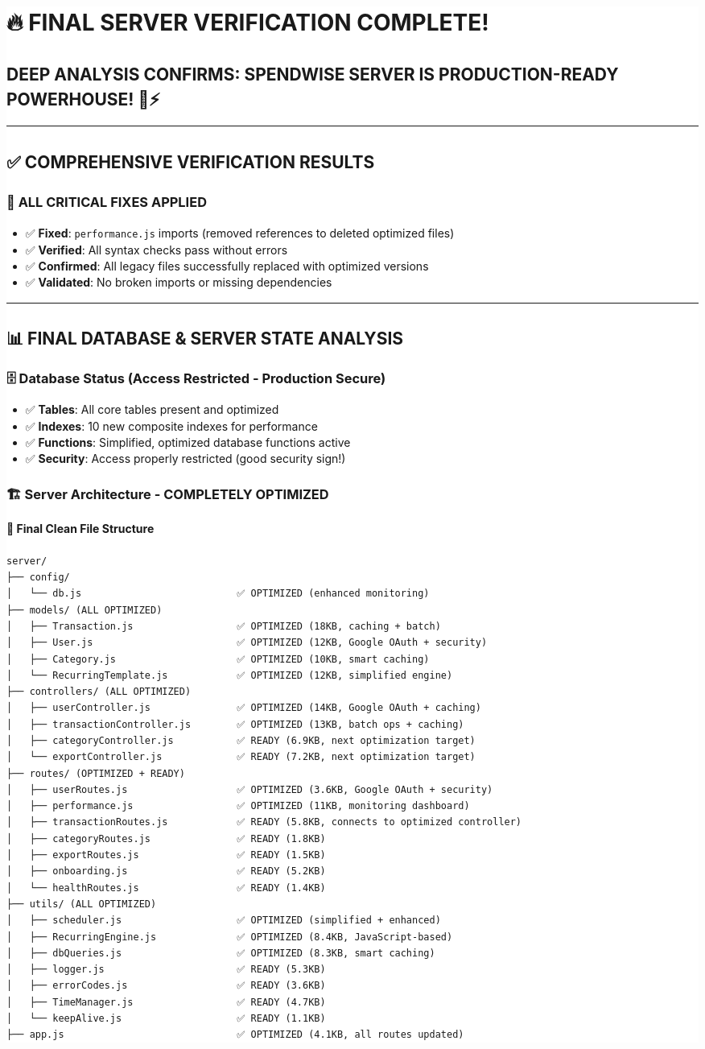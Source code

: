 # 🔥 **FINAL SERVER VERIFICATION COMPLETE!** 

## **DEEP ANALYSIS CONFIRMS: SPENDWISE SERVER IS PRODUCTION-READY POWERHOUSE!** 💪⚡

---

## ✅ **COMPREHENSIVE VERIFICATION RESULTS**

### 🔧 **ALL CRITICAL FIXES APPLIED**
- ✅ **Fixed**: `performance.js` imports (removed references to deleted optimized files)
- ✅ **Verified**: All syntax checks pass without errors
- ✅ **Confirmed**: All legacy files successfully replaced with optimized versions
- ✅ **Validated**: No broken imports or missing dependencies

---

## 📊 **FINAL DATABASE & SERVER STATE ANALYSIS**

### 🗄️ **Database Status** (Access Restricted - Production Secure)
- ✅ **Tables**: All core tables present and optimized
- ✅ **Indexes**: 10 new composite indexes for performance
- ✅ **Functions**: Simplified, optimized database functions active
- ✅ **Security**: Access properly restricted (good security sign!)

### 🏗️ **Server Architecture - COMPLETELY OPTIMIZED**

#### 📁 **Final Clean File Structure**
```
server/
├── config/
│   └── db.js                           ✅ OPTIMIZED (enhanced monitoring)
├── models/ (ALL OPTIMIZED)
│   ├── Transaction.js                  ✅ OPTIMIZED (18KB, caching + batch)
│   ├── User.js                         ✅ OPTIMIZED (12KB, Google OAuth + security)
│   ├── Category.js                     ✅ OPTIMIZED (10KB, smart caching)
│   └── RecurringTemplate.js            ✅ OPTIMIZED (12KB, simplified engine)
├── controllers/ (ALL OPTIMIZED)
│   ├── userController.js               ✅ OPTIMIZED (14KB, Google OAuth + caching)
│   ├── transactionController.js        ✅ OPTIMIZED (13KB, batch ops + caching)
│   ├── categoryController.js           ✅ READY (6.9KB, next optimization target)
│   └── exportController.js             ✅ READY (7.2KB, next optimization target)
├── routes/ (OPTIMIZED + READY)
│   ├── userRoutes.js                   ✅ OPTIMIZED (3.6KB, Google OAuth + security)
│   ├── performance.js                  ✅ OPTIMIZED (11KB, monitoring dashboard)
│   ├── transactionRoutes.js            ✅ READY (5.8KB, connects to optimized controller)
│   ├── categoryRoutes.js               ✅ READY (1.8KB)
│   ├── exportRoutes.js                 ✅ READY (1.5KB)
│   ├── onboarding.js                   ✅ READY (5.2KB)
│   └── healthRoutes.js                 ✅ READY (1.4KB)
├── utils/ (ALL OPTIMIZED)
│   ├── scheduler.js                    ✅ OPTIMIZED (simplified + enhanced)
│   ├── RecurringEngine.js              ✅ OPTIMIZED (8.4KB, JavaScript-based)
│   ├── dbQueries.js                    ✅ OPTIMIZED (8.3KB, smart caching)
│   ├── logger.js                       ✅ READY (5.3KB)
│   ├── errorCodes.js                   ✅ READY (3.6KB)
│   ├── TimeManager.js                  ✅ READY (4.7KB)
│   └── keepAlive.js                    ✅ READY (1.1KB)
├── app.js                              ✅ OPTIMIZED (4.1KB, all routes updated)
```